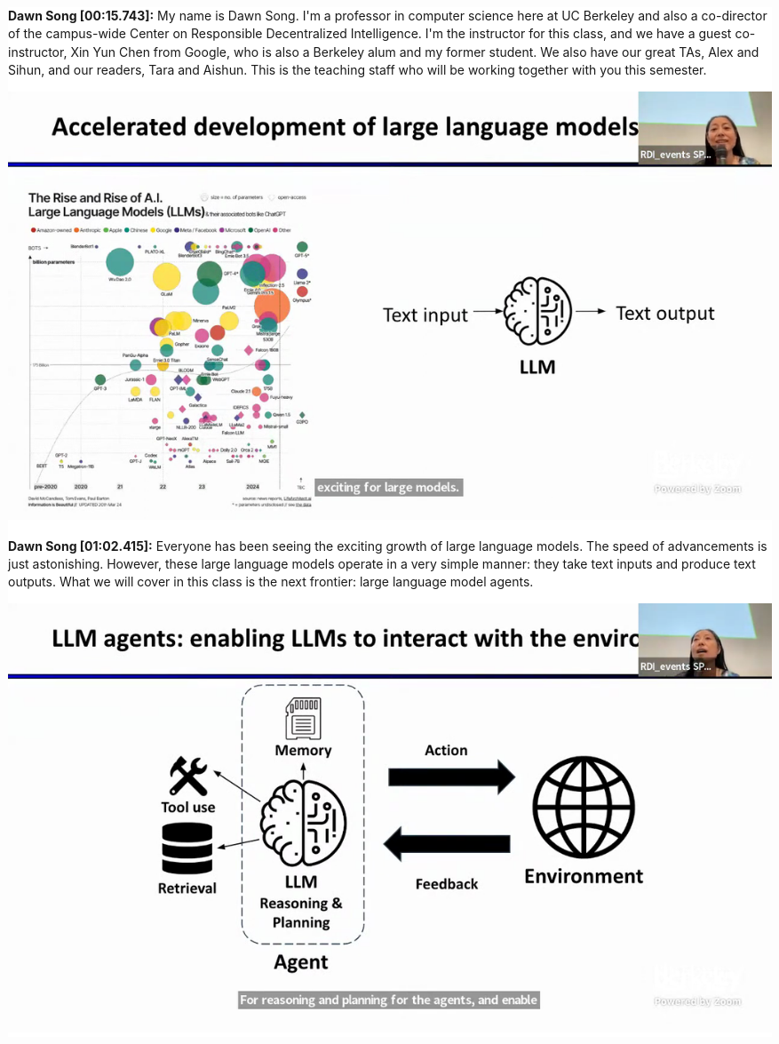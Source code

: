 **Dawn Song [00:15.743]:**
My name is Dawn Song. I'm a professor in computer science here at UC Berkeley and also a co-director of the campus-wide Center on Responsible Decentralized Intelligence. I'm the instructor for this class, and we have a guest co-instructor, Xin Yun Chen from Google, who is also a Berkeley alum and my former student. We also have our great TAs, Alex and Sihun, and our readers, Tara and Aishun. This is the teaching staff who will be working together with you this semester.

![Screenshot](./slides_llm-agents-lec01_20240923181230/slide_2.png)

**Dawn Song [01:02.415]:**
Everyone has been seeing the exciting growth of large language models. The speed of advancements is just astonishing. However, these large language models operate in a very simple manner: they take text inputs and produce text outputs. What we will cover in this class is the next frontier: large language model agents.

![Screenshot](./slides_llm-agents-lec01_20240923181230/slide_3.png)